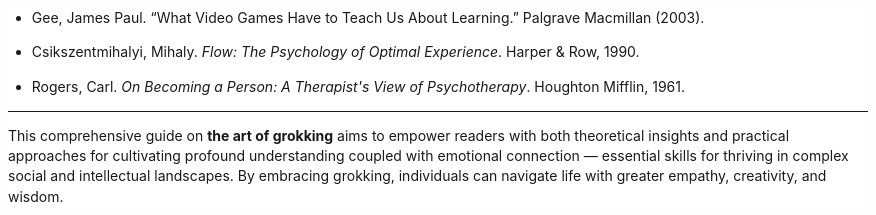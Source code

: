 - Gee, James Paul. “What Video Games Have to Teach Us About Learning.” Palgrave Macmillan (2003).

- Csikszentmihalyi, Mihaly. *Flow: The Psychology of Optimal Experience*. Harper & Row, 1990.

- Rogers, Carl. *On Becoming a Person: A Therapist's View of Psychotherapy*. Houghton Mifflin, 1961.

---

This comprehensive guide on **the art of grokking** aims to empower readers with both theoretical insights and practical approaches for cultivating profound understanding coupled with emotional connection — essential skills for thriving in complex social and intellectual landscapes. By embracing grokking, individuals can navigate life with greater empathy, creativity, and wisdom.